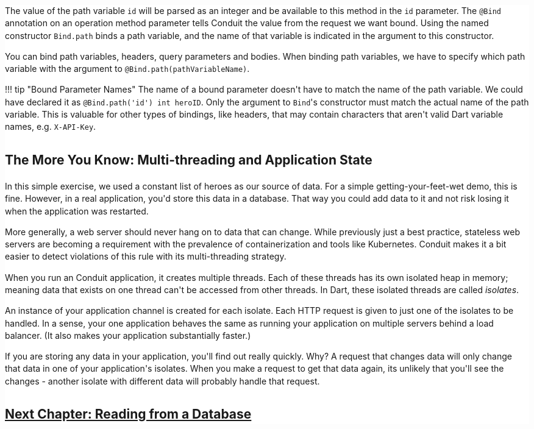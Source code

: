 The value of the path variable `id` will be parsed as an integer and be available to this method in the `id` parameter. The `@Bind` annotation on an operation method parameter tells Conduit the value from the request we want bound. Using the named constructor `Bind.path` binds a path variable, and the name of that variable is indicated in the argument to this constructor.

You can bind path variables, headers, query parameters and bodies. When binding path variables, we have to specify which path variable with the argument to `@Bind.path(pathVariableName)`.

!!! tip "Bound Parameter Names"
    The name of a bound parameter doesn't have to match the name of the path variable. We could have declared it as `@Bind.path('id') int heroID`. Only the argument to `Bind`'s constructor must match the actual name of the path variable. This is valuable for other types of bindings, like headers, that may contain characters that aren't valid Dart variable names, e.g. `X-API-Key`.

The More You Know: Multi-threading and Application State
---

In this simple exercise, we used a constant list of heroes as our source of data. For a simple getting-your-feet-wet demo, this is fine. However, in a real application, you'd store this data in a database. That way you could add data to it and not risk losing it when the application was restarted.

More generally, a web server should never hang on to data that can change. While previously just a best practice, stateless web servers are becoming a requirement with the prevalence of containerization and tools like Kubernetes. Conduit makes it a bit easier to detect violations of this rule with its multi-threading strategy.

When you run an Conduit application, it creates multiple threads. Each of these threads has its own isolated heap in memory; meaning data that exists on one thread can't be accessed from other threads. In Dart, these isolated threads are called *isolates*.

An instance of your application channel is created for each isolate. Each HTTP request is given to just one of the isolates to be handled. In a sense, your one application behaves the same as running your application on multiple servers behind a load balancer. (It also makes your application substantially faster.)

If you are storing any data in your application, you'll find out really quickly. Why? A request that changes data will only change that data in one of your application's isolates. When you make a request to get that data again, its unlikely that you'll see the changes - another isolate with different data will probably handle that request.

## [Next Chapter: Reading from a Database](executing-queries.md)

